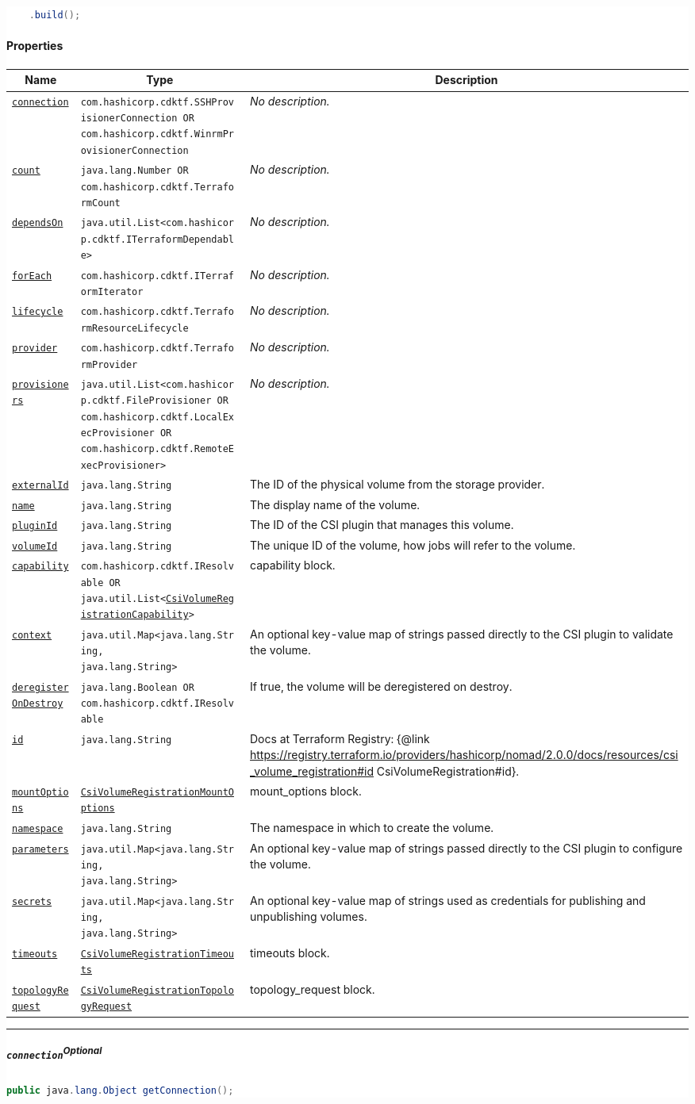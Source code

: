 ```java
    .build();
```

#### Properties <a name="Properties" id="Properties"></a>

| **Name** | **Type** | **Description** |
| --- | --- | --- |
| <code><a href="#@cdktf/provider-nomad.csiVolumeRegistration.CsiVolumeRegistrationConfig.property.connection">connection</a></code> | <code>com.hashicorp.cdktf.SSHProvisionerConnection OR com.hashicorp.cdktf.WinrmProvisionerConnection</code> | *No description.* |
| <code><a href="#@cdktf/provider-nomad.csiVolumeRegistration.CsiVolumeRegistrationConfig.property.count">count</a></code> | <code>java.lang.Number OR com.hashicorp.cdktf.TerraformCount</code> | *No description.* |
| <code><a href="#@cdktf/provider-nomad.csiVolumeRegistration.CsiVolumeRegistrationConfig.property.dependsOn">dependsOn</a></code> | <code>java.util.List<com.hashicorp.cdktf.ITerraformDependable></code> | *No description.* |
| <code><a href="#@cdktf/provider-nomad.csiVolumeRegistration.CsiVolumeRegistrationConfig.property.forEach">forEach</a></code> | <code>com.hashicorp.cdktf.ITerraformIterator</code> | *No description.* |
| <code><a href="#@cdktf/provider-nomad.csiVolumeRegistration.CsiVolumeRegistrationConfig.property.lifecycle">lifecycle</a></code> | <code>com.hashicorp.cdktf.TerraformResourceLifecycle</code> | *No description.* |
| <code><a href="#@cdktf/provider-nomad.csiVolumeRegistration.CsiVolumeRegistrationConfig.property.provider">provider</a></code> | <code>com.hashicorp.cdktf.TerraformProvider</code> | *No description.* |
| <code><a href="#@cdktf/provider-nomad.csiVolumeRegistration.CsiVolumeRegistrationConfig.property.provisioners">provisioners</a></code> | <code>java.util.List<com.hashicorp.cdktf.FileProvisioner OR com.hashicorp.cdktf.LocalExecProvisioner OR com.hashicorp.cdktf.RemoteExecProvisioner></code> | *No description.* |
| <code><a href="#@cdktf/provider-nomad.csiVolumeRegistration.CsiVolumeRegistrationConfig.property.externalId">externalId</a></code> | <code>java.lang.String</code> | The ID of the physical volume from the storage provider. |
| <code><a href="#@cdktf/provider-nomad.csiVolumeRegistration.CsiVolumeRegistrationConfig.property.name">name</a></code> | <code>java.lang.String</code> | The display name of the volume. |
| <code><a href="#@cdktf/provider-nomad.csiVolumeRegistration.CsiVolumeRegistrationConfig.property.pluginId">pluginId</a></code> | <code>java.lang.String</code> | The ID of the CSI plugin that manages this volume. |
| <code><a href="#@cdktf/provider-nomad.csiVolumeRegistration.CsiVolumeRegistrationConfig.property.volumeId">volumeId</a></code> | <code>java.lang.String</code> | The unique ID of the volume, how jobs will refer to the volume. |
| <code><a href="#@cdktf/provider-nomad.csiVolumeRegistration.CsiVolumeRegistrationConfig.property.capability">capability</a></code> | <code>com.hashicorp.cdktf.IResolvable OR java.util.List<<a href="#@cdktf/provider-nomad.csiVolumeRegistration.CsiVolumeRegistrationCapability">CsiVolumeRegistrationCapability</a>></code> | capability block. |
| <code><a href="#@cdktf/provider-nomad.csiVolumeRegistration.CsiVolumeRegistrationConfig.property.context">context</a></code> | <code>java.util.Map<java.lang.String, java.lang.String></code> | An optional key-value map of strings passed directly to the CSI plugin to validate the volume. |
| <code><a href="#@cdktf/provider-nomad.csiVolumeRegistration.CsiVolumeRegistrationConfig.property.deregisterOnDestroy">deregisterOnDestroy</a></code> | <code>java.lang.Boolean OR com.hashicorp.cdktf.IResolvable</code> | If true, the volume will be deregistered on destroy. |
| <code><a href="#@cdktf/provider-nomad.csiVolumeRegistration.CsiVolumeRegistrationConfig.property.id">id</a></code> | <code>java.lang.String</code> | Docs at Terraform Registry: {@link https://registry.terraform.io/providers/hashicorp/nomad/2.0.0/docs/resources/csi_volume_registration#id CsiVolumeRegistration#id}. |
| <code><a href="#@cdktf/provider-nomad.csiVolumeRegistration.CsiVolumeRegistrationConfig.property.mountOptions">mountOptions</a></code> | <code><a href="#@cdktf/provider-nomad.csiVolumeRegistration.CsiVolumeRegistrationMountOptions">CsiVolumeRegistrationMountOptions</a></code> | mount_options block. |
| <code><a href="#@cdktf/provider-nomad.csiVolumeRegistration.CsiVolumeRegistrationConfig.property.namespace">namespace</a></code> | <code>java.lang.String</code> | The namespace in which to create the volume. |
| <code><a href="#@cdktf/provider-nomad.csiVolumeRegistration.CsiVolumeRegistrationConfig.property.parameters">parameters</a></code> | <code>java.util.Map<java.lang.String, java.lang.String></code> | An optional key-value map of strings passed directly to the CSI plugin to configure the volume. |
| <code><a href="#@cdktf/provider-nomad.csiVolumeRegistration.CsiVolumeRegistrationConfig.property.secrets">secrets</a></code> | <code>java.util.Map<java.lang.String, java.lang.String></code> | An optional key-value map of strings used as credentials for publishing and unpublishing volumes. |
| <code><a href="#@cdktf/provider-nomad.csiVolumeRegistration.CsiVolumeRegistrationConfig.property.timeouts">timeouts</a></code> | <code><a href="#@cdktf/provider-nomad.csiVolumeRegistration.CsiVolumeRegistrationTimeouts">CsiVolumeRegistrationTimeouts</a></code> | timeouts block. |
| <code><a href="#@cdktf/provider-nomad.csiVolumeRegistration.CsiVolumeRegistrationConfig.property.topologyRequest">topologyRequest</a></code> | <code><a href="#@cdktf/provider-nomad.csiVolumeRegistration.CsiVolumeRegistrationTopologyRequest">CsiVolumeRegistrationTopologyRequest</a></code> | topology_request block. |

---

##### `connection`<sup>Optional</sup> <a name="connection" id="@cdktf/provider-nomad.csiVolumeRegistration.CsiVolumeRegistrationConfig.property.connection"></a>

```java
public java.lang.Object getConnection();
```
